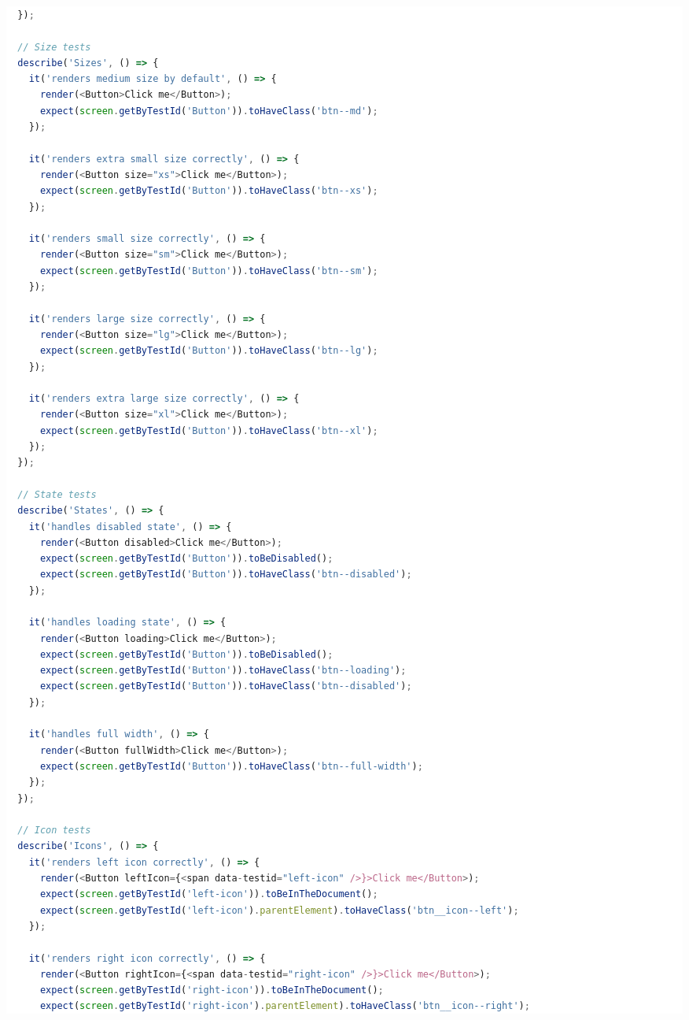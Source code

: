 ```typescript
  });

  // Size tests
  describe('Sizes', () => {
    it('renders medium size by default', () => {
      render(<Button>Click me</Button>);
      expect(screen.getByTestId('Button')).toHaveClass('btn--md');
    });

    it('renders extra small size correctly', () => {
      render(<Button size="xs">Click me</Button>);
      expect(screen.getByTestId('Button')).toHaveClass('btn--xs');
    });

    it('renders small size correctly', () => {
      render(<Button size="sm">Click me</Button>);
      expect(screen.getByTestId('Button')).toHaveClass('btn--sm');
    });

    it('renders large size correctly', () => {
      render(<Button size="lg">Click me</Button>);
      expect(screen.getByTestId('Button')).toHaveClass('btn--lg');
    });

    it('renders extra large size correctly', () => {
      render(<Button size="xl">Click me</Button>);
      expect(screen.getByTestId('Button')).toHaveClass('btn--xl');
    });
  });

  // State tests
  describe('States', () => {
    it('handles disabled state', () => {
      render(<Button disabled>Click me</Button>);
      expect(screen.getByTestId('Button')).toBeDisabled();
      expect(screen.getByTestId('Button')).toHaveClass('btn--disabled');
    });

    it('handles loading state', () => {
      render(<Button loading>Click me</Button>);
      expect(screen.getByTestId('Button')).toBeDisabled();
      expect(screen.getByTestId('Button')).toHaveClass('btn--loading');
      expect(screen.getByTestId('Button')).toHaveClass('btn--disabled');
    });

    it('handles full width', () => {
      render(<Button fullWidth>Click me</Button>);
      expect(screen.getByTestId('Button')).toHaveClass('btn--full-width');
    });
  });

  // Icon tests
  describe('Icons', () => {
    it('renders left icon correctly', () => {
      render(<Button leftIcon={<span data-testid="left-icon" />}>Click me</Button>);
      expect(screen.getByTestId('left-icon')).toBeInTheDocument();
      expect(screen.getByTestId('left-icon').parentElement).toHaveClass('btn__icon--left');
    });

    it('renders right icon correctly', () => {
      render(<Button rightIcon={<span data-testid="right-icon" />}>Click me</Button>);
      expect(screen.getByTestId('right-icon')).toBeInTheDocument();
      expect(screen.getByTestId('right-icon').parentElement).toHaveClass('btn__icon--right');
```